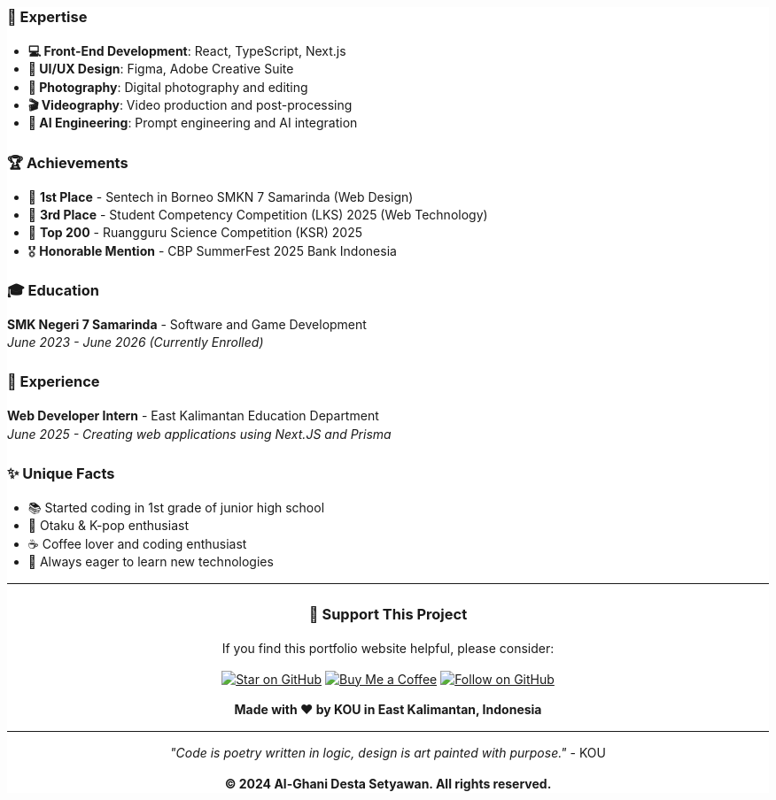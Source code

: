 </div>

### **🎯 Expertise**
- **💻 Front-End Development**: React, TypeScript, Next.js
- **🎨 UI/UX Design**: Figma, Adobe Creative Suite
- **📸 Photography**: Digital photography and editing
- **🎬 Videography**: Video production and post-processing
- **🤖 AI Engineering**: Prompt engineering and AI integration

### **🏆 Achievements**
- 🥇 **1st Place** - Sentech in Borneo SMKN 7 Samarinda (Web Design)
- 🥉 **3rd Place** - Student Competency Competition (LKS) 2025 (Web Technology)
- 🏅 **Top 200** - Ruangguru Science Competition (KSR) 2025
- 🎖️ **Honorable Mention** - CBP SummerFest 2025 Bank Indonesia

### **🎓 Education**
**SMK Negeri 7 Samarinda** - Software and Game Development  
*June 2023 - June 2026 (Currently Enrolled)*

### **💼 Experience**
**Web Developer Intern** - East Kalimantan Education Department  
*June 2025 - Creating web applications using Next.JS and Prisma*

### **✨ Unique Facts**
- 📚 Started coding in 1st grade of junior high school
- 🎌 Otaku & K-pop enthusiast
- ☕ Coffee lover and coding enthusiast
- 🌟 Always eager to learn new technologies

---

<div align="center">

### **🌟 Support This Project**

If you find this portfolio website helpful, please consider:

[![Star on GitHub](https://img.shields.io/badge/⭐_Star_on_GitHub-yellow?style=for-the-badge)](https://github.com/fk0u/portfolio-website)
[![Buy Me a Coffee](https://img.shields.io/badge/☕_Buy_Me_a_Coffee-orange?style=for-the-badge)](https://trakteer.id/kousozo)
[![Follow on GitHub](https://img.shields.io/badge/👤_Follow_on_GitHub-black?style=for-the-badge)](https://github.com/fk0u)

**Made with ❤️ by KOU in East Kalimantan, Indonesia**

</div>

---

<div align="center">

*"Code is poetry written in logic, design is art painted with purpose."* - KOU

**© 2024 Al-Ghani Desta Setyawan. All rights reserved.**

</div>